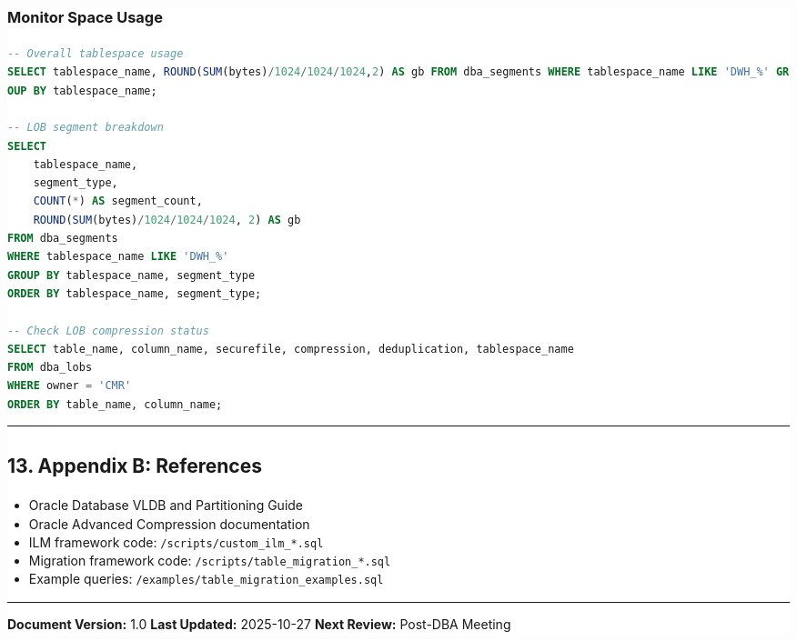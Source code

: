 ### Monitor Space Usage
```sql
-- Overall tablespace usage
SELECT tablespace_name, ROUND(SUM(bytes)/1024/1024/1024,2) AS gb FROM dba_segments WHERE tablespace_name LIKE 'DWH_%' GROUP BY tablespace_name;

-- LOB segment breakdown
SELECT
    tablespace_name,
    segment_type,
    COUNT(*) AS segment_count,
    ROUND(SUM(bytes)/1024/1024/1024, 2) AS gb
FROM dba_segments
WHERE tablespace_name LIKE 'DWH_%'
GROUP BY tablespace_name, segment_type
ORDER BY tablespace_name, segment_type;

-- Check LOB compression status
SELECT table_name, column_name, securefile, compression, deduplication, tablespace_name
FROM dba_lobs
WHERE owner = 'CMR'
ORDER BY table_name, column_name;
```

---

## 13. Appendix B: References

- Oracle Database VLDB and Partitioning Guide
- Oracle Advanced Compression documentation
- ILM framework code: `/scripts/custom_ilm_*.sql`
- Migration framework code: `/scripts/table_migration_*.sql`
- Example queries: `/examples/table_migration_examples.sql`

---

**Document Version:** 1.0
**Last Updated:** 2025-10-27
**Next Review:** Post-DBA Meeting
